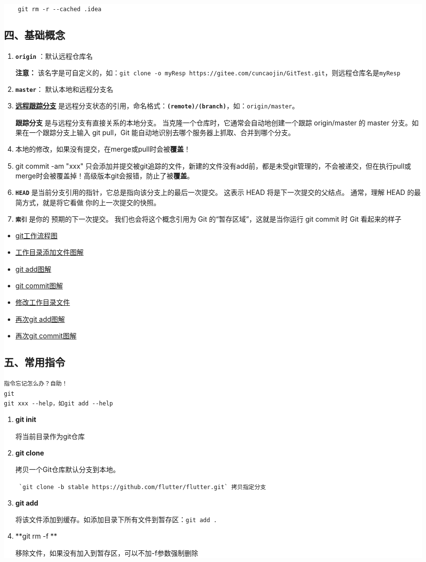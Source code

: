 		git rm -r --cached .idea

## 四、基础概念
	
1. **`origin`** ：默认远程仓库名

	**注意：** 该名字是可自定义的，如：`git clone -o myResp https://gitee.com/cuncaojin/GitTest.git`，则远程仓库名是`myResp`
	
1. **`master`**： 默认本地和远程分支名

1. **[远程跟踪分支](https://git-scm.com/book/zh/v2/Git-%E5%88%86%E6%94%AF-%E8%BF%9C%E7%A8%8B%E5%88%86%E6%94%AF)** 是远程分支状态的引用，命名格式：**`(remote)/(branch)`**，如：`origin/master`。

	**跟踪分支** 是与远程分支有直接关系的本地分支。 当克隆一个仓库时，它通常会自动地创建一个跟踪 origin/master 的 master 分支。如果在一个跟踪分支上输入 git pull，Git 能自动地识别去哪个服务器上抓取、合并到哪个分支。

1. 本地的修改，如果没有提交，在merge或pull时会被**覆盖**！
1. git commit -am "xxx" 只会添加并提交被git追踪的文件，新建的文件没有add前，都是未受git管理的，不会被递交，但在执行pull或merge时会被覆盖掉！高级版本git会报错，防止了被**覆盖**。
1. **`HEAD`** 是当前分支引用的指针，它总是指向该分支上的最后一次提交。 这表示 HEAD 将是下一次提交的父结点。 通常，理解 HEAD 的最简方式，就是将它看做 你的上一次提交的快照。
1. **`索引`** 是你的 预期的下一次提交。 我们也会将这个概念引用为 Git 的“暂存区域”，这就是当你运行 git commit 时 Git 看起来的样子

- [git工作流程图](https://git-scm.com/book/en/v2/images/reset-workflow.png)

- [工作目录添加文件图解](https://git-scm.com/book/en/v2/images/reset-ex1.png)
	
- [git add图解](https://git-scm.com/book/en/v2/images/reset-ex2.png)
	
- [git commit图解](https://git-scm.com/book/en/v2/images/reset-ex3.png)
	
- [修改工作目录文件](https://git-scm.com/book/en/v2/images/reset-ex4.png)
	
- [再次git add图解](https://git-scm.com/book/en/v2/images/reset-ex5.png)
	
- [再次git commit图解](https://git-scm.com/book/en/v2/images/reset-ex6.png)

## 五、常用指令

    指令忘记怎么办？自助！
    git
    git xxx --help，如git add --help

1. **git init**
    
    将当前目录作为git仓库

1. **git clone**
    
    拷贝一个Git仓库默认分支到本地。
	
		`git clone -b stable https://github.com/flutter/flutter.git` 拷贝指定分支

1. **git add**
    
    将该文件添加到缓存。如添加目录下所有文件到暂存区：`git add .`

1. **git rm -f  **

    移除文件，如果没有加入到暂存区，可以不加-f参数强制删除
        